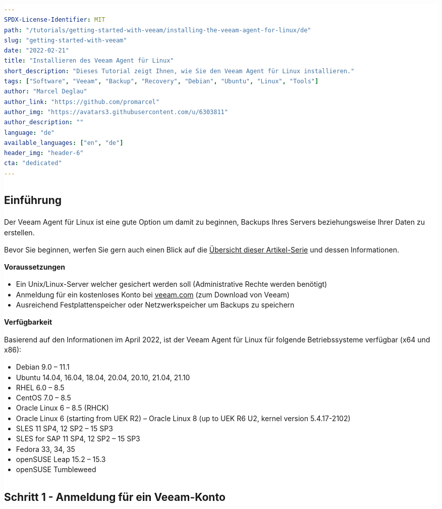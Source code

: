 ```yaml
---
SPDX-License-Identifier: MIT
path: "/tutorials/getting-started-with-veeam/installing-the-veeam-agent-for-linux/de"
slug: "getting-started-with-veeam"
date: "2022-02-21"
title: "Installieren des Veeam Agent für Linux"
short_description: "Dieses Tutorial zeigt Ihnen, wie Sie den Veeam Agent für Linux installieren."
tags: ["Software", "Veeam", "Backup", "Recovery", "Debian", "Ubuntu", "Linux", "Tools"]
author: "Marcel Deglau"
author_link: "https://github.com/promarcel"
author_img: "https://avatars3.githubusercontent.com/u/6303811"
author_description: ""
language: "de"
available_languages: ["en", "de"]
header_img: "header-6"
cta: "dedicated"
---
```


## Einführung

Der Veeam Agent für Linux ist eine gute Option um damit zu beginnen, Backups Ihres Servers beziehungsweise Ihrer Daten zu erstellen.

Bevor Sie beginnen, werfen Sie gern auch einen Blick auf die [Übersicht dieser Artikel-Serie](/tutorials/getting-started-with-veeam/de) und dessen Informationen.

**Voraussetzungen**

* Ein Unix/Linux-Server welcher gesichert werden soll (Administrative Rechte werden benötigt)
* Anmeldung für ein kostenloses Konto bei [veeam.com](https://login.veeam.com) (zum Download von Veeam)
* Ausreichend Festplattenspeicher oder Netzwerkspeicher um Backups zu speichern

**Verfügbarkeit**

Basierend auf den Informationen im April 2022, ist der Veeam Agent für Linux für folgende Betriebssysteme verfügbar (x64 und x86):

* Debian 9.0 – 11.1
* Ubuntu 14.04, 16.04, 18.04, 20.04, 20.10, 21.04, 21.10
* RHEL 6.0 – 8.5
* CentOS 7.0 – 8.5
* Oracle Linux 6 – 8.5 (RHCK)
* Oracle Linux 6 (starting from UEK R2) – Oracle Linux 8 (up to UEK R6 U2, kernel version 5.4.17-2102)
* SLES 11 SP4, 12 SP2 – 15 SP3
* SLES for SAP 11 SP4, 12 SP2 – 15 SP3
* Fedora 33, 34, 35
* openSUSE Leap 15.2 – 15.3
* openSUSE Tumbleweed

## Schritt 1 - Anmeldung für ein Veeam-Konto
